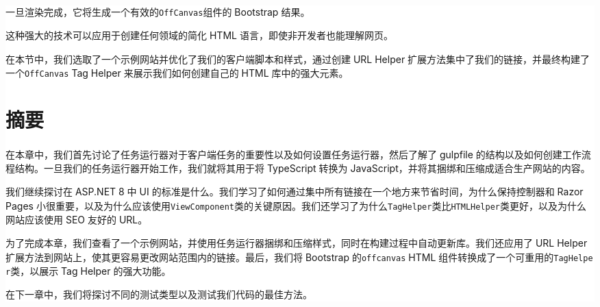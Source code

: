 一旦渲染完成，它将生成一个有效的`OffCanvas`组件的 Bootstrap 结果。

这种强大的技术可以应用于创建任何领域的简化 HTML 语言，即使非开发者也能理解网页。

在本节中，我们选取了一个示例网站并优化了我们的客户端脚本和样式，通过创建 URL Helper 扩展方法集中了我们的链接，并最终构建了一个`OffCanvas` Tag Helper 来展示我们如何创建自己的 HTML 库中的强大元素。

# 摘要

在本章中，我们首先讨论了任务运行器对于客户端任务的重要性以及如何设置任务运行器，然后了解了 gulpfile 的结构以及如何创建工作流程结构。一旦我们的任务运行器开始工作，我们就将其用于将 TypeScript 转换为 JavaScript，并将其捆绑和压缩成适合生产网站的内容。

我们继续探讨在 ASP.NET 8 中 UI 的标准是什么。我们学习了如何通过集中所有链接在一个地方来节省时间，为什么保持控制器和 Razor Pages 小很重要，以及为什么应该使用`ViewComponent`类的关键原因。我们还学习了为什么`TagHelper`类比`HTMLHelper`类更好，以及为什么网站应该使用 SEO 友好的 URL。

为了完成本章，我们查看了一个示例网站，并使用任务运行器捆绑和压缩样式，同时在构建过程中自动更新库。我们还应用了 URL Helper 扩展方法到网站上，使其更容易更改网站范围内的链接。最后，我们将 Bootstrap 的`offcanvas` HTML 组件转换成了一个可重用的`TagHelper`类，以展示 Tag Helper 的强大功能。

在下一章中，我们将探讨不同的测试类型以及测试我们代码的最佳方法。
